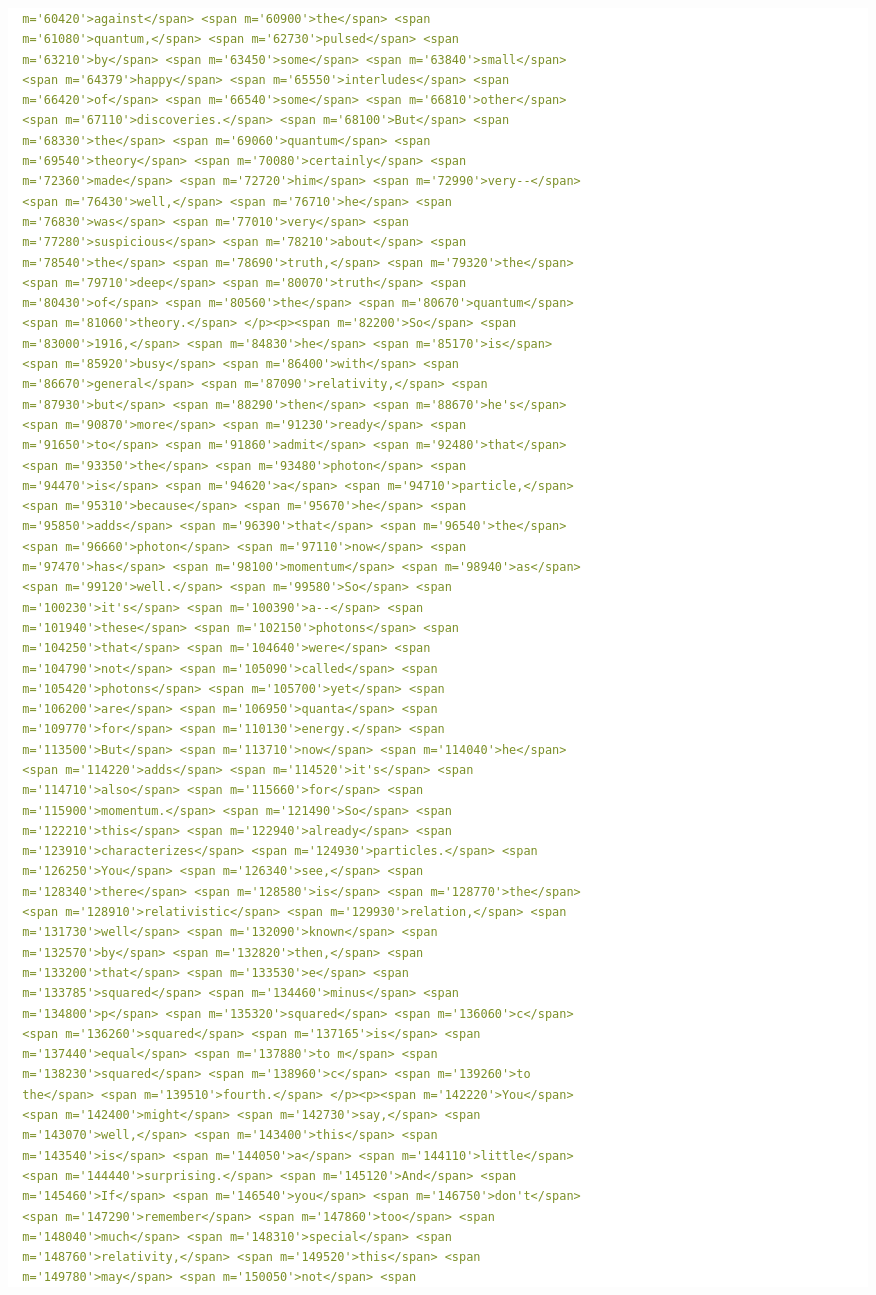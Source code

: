 ```yaml
  m='60420'>against</span> <span m='60900'>the</span> <span
  m='61080'>quantum,</span> <span m='62730'>pulsed</span> <span
  m='63210'>by</span> <span m='63450'>some</span> <span m='63840'>small</span>
  <span m='64379'>happy</span> <span m='65550'>interludes</span> <span
  m='66420'>of</span> <span m='66540'>some</span> <span m='66810'>other</span>
  <span m='67110'>discoveries.</span> <span m='68100'>But</span> <span
  m='68330'>the</span> <span m='69060'>quantum</span> <span
  m='69540'>theory</span> <span m='70080'>certainly</span> <span
  m='72360'>made</span> <span m='72720'>him</span> <span m='72990'>very--</span>
  <span m='76430'>well,</span> <span m='76710'>he</span> <span
  m='76830'>was</span> <span m='77010'>very</span> <span
  m='77280'>suspicious</span> <span m='78210'>about</span> <span
  m='78540'>the</span> <span m='78690'>truth,</span> <span m='79320'>the</span>
  <span m='79710'>deep</span> <span m='80070'>truth</span> <span
  m='80430'>of</span> <span m='80560'>the</span> <span m='80670'>quantum</span>
  <span m='81060'>theory.</span> </p><p><span m='82200'>So</span> <span
  m='83000'>1916,</span> <span m='84830'>he</span> <span m='85170'>is</span>
  <span m='85920'>busy</span> <span m='86400'>with</span> <span
  m='86670'>general</span> <span m='87090'>relativity,</span> <span
  m='87930'>but</span> <span m='88290'>then</span> <span m='88670'>he's</span>
  <span m='90870'>more</span> <span m='91230'>ready</span> <span
  m='91650'>to</span> <span m='91860'>admit</span> <span m='92480'>that</span>
  <span m='93350'>the</span> <span m='93480'>photon</span> <span
  m='94470'>is</span> <span m='94620'>a</span> <span m='94710'>particle,</span>
  <span m='95310'>because</span> <span m='95670'>he</span> <span
  m='95850'>adds</span> <span m='96390'>that</span> <span m='96540'>the</span>
  <span m='96660'>photon</span> <span m='97110'>now</span> <span
  m='97470'>has</span> <span m='98100'>momentum</span> <span m='98940'>as</span>
  <span m='99120'>well.</span> <span m='99580'>So</span> <span
  m='100230'>it's</span> <span m='100390'>a--</span> <span
  m='101940'>these</span> <span m='102150'>photons</span> <span
  m='104250'>that</span> <span m='104640'>were</span> <span
  m='104790'>not</span> <span m='105090'>called</span> <span
  m='105420'>photons</span> <span m='105700'>yet</span> <span
  m='106200'>are</span> <span m='106950'>quanta</span> <span
  m='109770'>for</span> <span m='110130'>energy.</span> <span
  m='113500'>But</span> <span m='113710'>now</span> <span m='114040'>he</span>
  <span m='114220'>adds</span> <span m='114520'>it's</span> <span
  m='114710'>also</span> <span m='115660'>for</span> <span
  m='115900'>momentum.</span> <span m='121490'>So</span> <span
  m='122210'>this</span> <span m='122940'>already</span> <span
  m='123910'>characterizes</span> <span m='124930'>particles.</span> <span
  m='126250'>You</span> <span m='126340'>see,</span> <span
  m='128340'>there</span> <span m='128580'>is</span> <span m='128770'>the</span>
  <span m='128910'>relativistic</span> <span m='129930'>relation,</span> <span
  m='131730'>well</span> <span m='132090'>known</span> <span
  m='132570'>by</span> <span m='132820'>then,</span> <span
  m='133200'>that</span> <span m='133530'>e</span> <span
  m='133785'>squared</span> <span m='134460'>minus</span> <span
  m='134800'>p</span> <span m='135320'>squared</span> <span m='136060'>c</span>
  <span m='136260'>squared</span> <span m='137165'>is</span> <span
  m='137440'>equal</span> <span m='137880'>to m</span> <span
  m='138230'>squared</span> <span m='138960'>c</span> <span m='139260'>to
  the</span> <span m='139510'>fourth.</span> </p><p><span m='142220'>You</span>
  <span m='142400'>might</span> <span m='142730'>say,</span> <span
  m='143070'>well,</span> <span m='143400'>this</span> <span
  m='143540'>is</span> <span m='144050'>a</span> <span m='144110'>little</span>
  <span m='144440'>surprising.</span> <span m='145120'>And</span> <span
  m='145460'>If</span> <span m='146540'>you</span> <span m='146750'>don't</span>
  <span m='147290'>remember</span> <span m='147860'>too</span> <span
  m='148040'>much</span> <span m='148310'>special</span> <span
  m='148760'>relativity,</span> <span m='149520'>this</span> <span
  m='149780'>may</span> <span m='150050'>not</span> <span
```